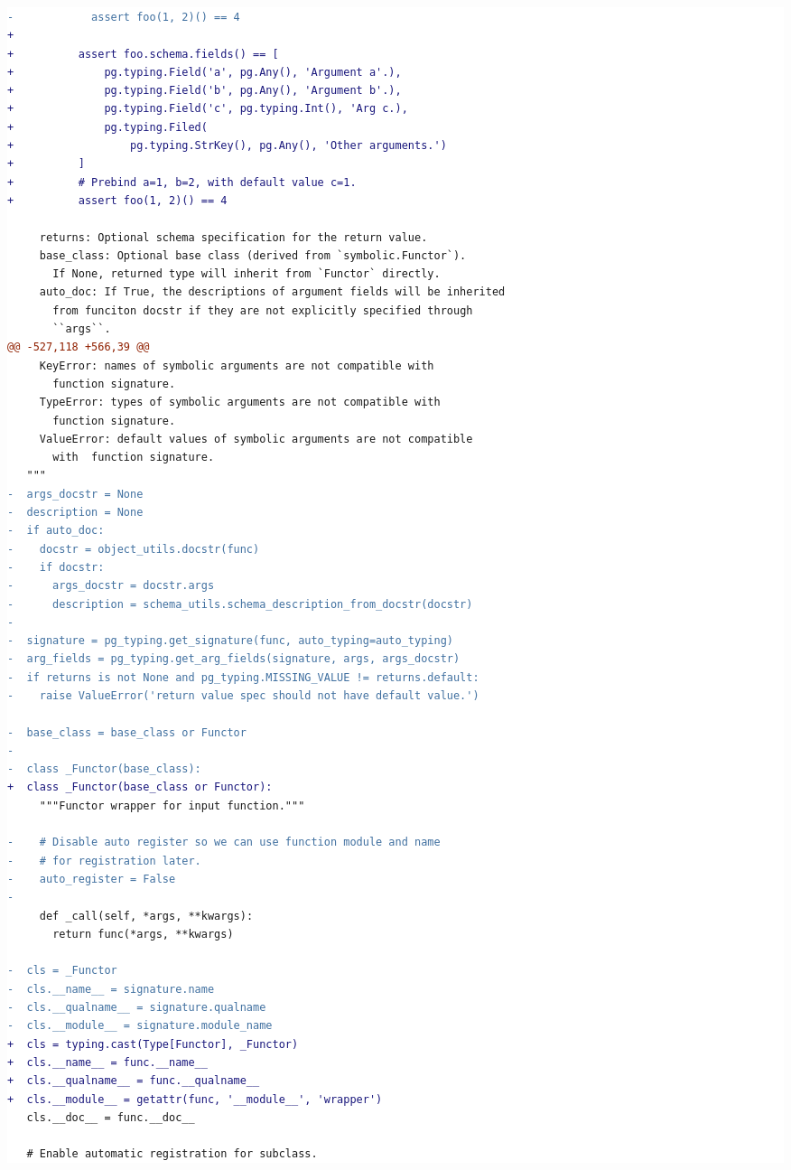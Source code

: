 ```diff
-            assert foo(1, 2)() == 4
+          
+          assert foo.schema.fields() == [
+              pg.typing.Field('a', pg.Any(), 'Argument a'.),
+              pg.typing.Field('b', pg.Any(), 'Argument b'.),
+              pg.typing.Field('c', pg.typing.Int(), 'Arg c.),
+              pg.typing.Filed(
+                  pg.typing.StrKey(), pg.Any(), 'Other arguments.')
+          ]
+          # Prebind a=1, b=2, with default value c=1.
+          assert foo(1, 2)() == 4
 
     returns: Optional schema specification for the return value.
     base_class: Optional base class (derived from `symbolic.Functor`).
       If None, returned type will inherit from `Functor` directly.
     auto_doc: If True, the descriptions of argument fields will be inherited
       from funciton docstr if they are not explicitly specified through
       ``args``.
@@ -527,118 +566,39 @@
     KeyError: names of symbolic arguments are not compatible with
       function signature.
     TypeError: types of symbolic arguments are not compatible with
       function signature.
     ValueError: default values of symbolic arguments are not compatible
       with  function signature.
   """
-  args_docstr = None
-  description = None
-  if auto_doc:
-    docstr = object_utils.docstr(func)
-    if docstr:
-      args_docstr = docstr.args
-      description = schema_utils.schema_description_from_docstr(docstr)
-
-  signature = pg_typing.get_signature(func, auto_typing=auto_typing)
-  arg_fields = pg_typing.get_arg_fields(signature, args, args_docstr)
-  if returns is not None and pg_typing.MISSING_VALUE != returns.default:
-    raise ValueError('return value spec should not have default value.')
 
-  base_class = base_class or Functor
-
-  class _Functor(base_class):
+  class _Functor(base_class or Functor):
     """Functor wrapper for input function."""
 
-    # Disable auto register so we can use function module and name
-    # for registration later.
-    auto_register = False
-
     def _call(self, *args, **kwargs):
       return func(*args, **kwargs)
 
-  cls = _Functor
-  cls.__name__ = signature.name
-  cls.__qualname__ = signature.qualname
-  cls.__module__ = signature.module_name
+  cls = typing.cast(Type[Functor], _Functor)
+  cls.__name__ = func.__name__
+  cls.__qualname__ = func.__qualname__
+  cls.__module__ = getattr(func, '__module__', 'wrapper')
   cls.__doc__ = func.__doc__
 
   # Enable automatic registration for subclass.
```